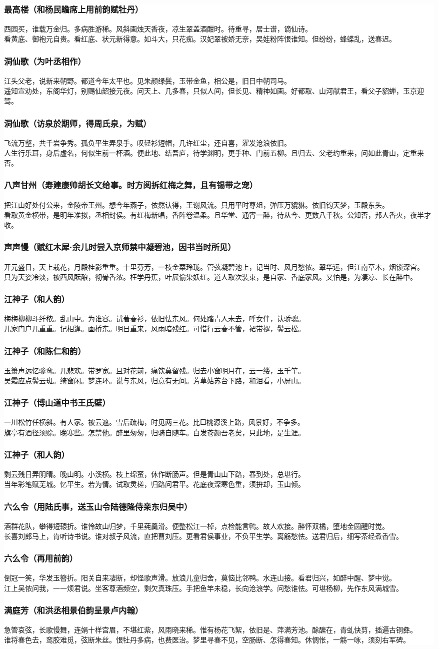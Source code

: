 ### 最高楼（和杨民瞻席上用前韵赋牡丹）
西园买，谁载万金归。多病胜游稀。风斜画烛天香夜，凉生翠盖酒酣时。待重寻，居士谱，谪仙诗。  
看黄底、御袍元自贵。看红底、状元新得意。如斗大，只花痴。汉妃翠被娇无奈，吴娃粉阵恨谁知。但纷纷，蜂蝶乱，送春迟。  

### 洞仙歌（为叶丞相作）
江头父老，说新来朝野。都道今年太平也。见朱颜绿鬓，玉带金鱼，相公是，旧日中朝司马。  
遥知宣劝处，东阁华灯，别赐仙韶接元夜。问天上、几多春，只似人间，但长见、精神如画。好都取、山河献君王，看父子貂蝉，玉京迎驾。  

### 洞仙歌（访泉於期师，得周氏泉，为赋）
飞流万壑，共千岩争秀。孤负平生弄泉手。叹轻衫短帽，几许红尘，还自喜，濯发沧浪依旧。  
人生行乐耳，身后虚名，何似生前一杯酒。便此地、结吾庐，待学渊明，更手种、门前五柳。且归去、父老约重来，问如此青山，定重来否。  

### 八声甘州（寿建康帅胡长文给事。时方阅拆红梅之舞，且有锡带之宠）
把江山好处付公来，金陵帝王州。想今年燕子，依然认得，王谢风流。只用平时尊俎，弹压万貔貅。依旧钧天梦，玉殿东头。  
看取黄金横带，是明年准拟，丞相封侯。有红梅新唱，香阵卷温柔。且华堂、通宵一醉，待从今、更数八千秋。公知否，邦人香火，夜半才收。  

### 声声慢（赋红木犀·余儿时尝入京师禁中凝碧池，因书当时所见）
开元盛日，天上栽花，月殿桂影重重。十里芬芳，一枝金粟玲珑。管弦凝碧池上，记当时、风月愁侬。翠华远，但江南草木，烟锁深宫。  
只为天姿冷淡，被西风酝酿，彻骨香浓。枉学丹蕉，叶展偷染妖红。道人取次装束，是自家、香底家风。又怕是，为凄凉、长在醉中。  

### 江神子（和人韵）
梅梅柳柳斗纤秾。乱山中。为谁容。试著春衫，依旧怯东风。何处踏青人未去，呼女伴，认骄骢。  
儿家门户几重重。记相逢。画桥东。明日重来，风雨暗残红。可惜行云春不管，裙带褪，鬓云松。  

### 江神子（和陈仁和韵）
玉箫声远忆骖鸾。几悲欢。带罗宽。且对花前，痛饮莫留残。归去小窗明月在，云一缕，玉千竿。  
吴霜应点鬓云斑。绮窗闲。梦连环。说与东风，归意有无间。芳草姑苏台下路，和泪看，小屏山。  

### 江神子（博山道中书王氏壁）
一川松竹任横斜。有人家。被云遮。雪后疏梅，时见两三花。比□桃源溪上路，风景好，不争多。  
旗亭有酒径须赊。晚寒些。怎禁他。醉里匆匆，归骑自随车。白发苍颜吾老矣，只此地，是生涯。  

### 江神子（和人韵）
剩云残日弄阴晴。晚山明。小溪横。枝上绵蛮，休作断肠声。但是青山山下路，春到处，总堪行。  
当年彩笔赋芜城。忆平生。若为情。试取灵槎，归路问君平。花底夜深寒色重，须拚却，玉山倾。  

### 六么令（用陆氏事，送玉山令陆德隆侍亲东归吴中）
酒群花队，攀得短辕折。谁怜故山归梦，千里莼羹滑。便整松江一棹，点检能言鸭。故人欢接。醉怀双橘，堕地金圆醒时觉。  
长喜刘郎马上，肯听诗书说。谁对叔子风流，直把曹刘压。更看君侯事业，不负平生学。离觞愁怯。送君归后，细写茶经煮香雪。  

### 六么令（再用前韵）
倒冠一笑，华发玉簪折。阳关自来凄断，却怪歌声滑。放浪儿童归舍，莫恼比邻鸭。水连山接。看君归兴，如醉中醒、梦中觉。  
江上吴侬问我，一一烦君说。坐客尊酒频空，剩欠真珠压。手把鱼竿未稳，长向沧浪学。问愁谁怯。可堪杨柳，先作东风满城雪。  

### 满庭芳（和洪丞相景伯韵呈景卢内翰）
急管哀弦，长歌慢舞，连娟十样宫眉，不堪红紫，风雨晓来稀。惟有杨花飞絮，依旧是、萍满芳池。酴醿在，青虬快剪，插遍古铜彝。  
谁将春色去，鸾胶难觅，弦断朱丝。恨牡丹多病，也费医治。梦里寻春不见，空肠断、怎得春知。休惆怅，一觞一咏，须刻右军碑。  
